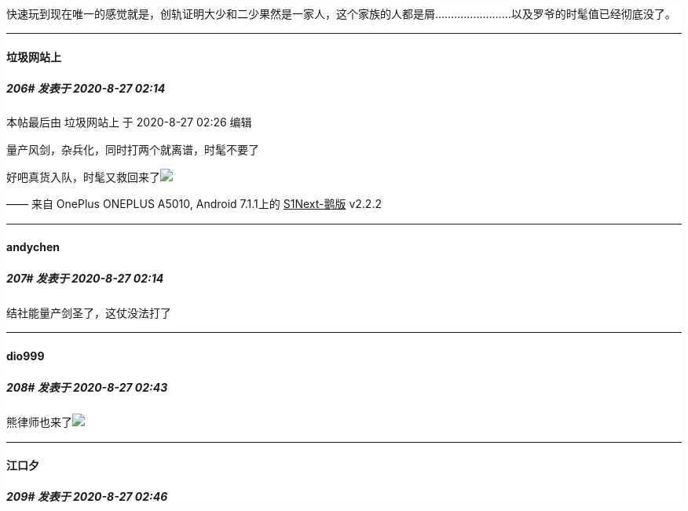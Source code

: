 


快速玩到现在唯一的感觉就是，创轨证明大少和二少果然是一家人，这个家族的人都是屑……………………以及罗爷的时髦值已经彻底没了。







-----

####  垃圾网站上  
##### 206#       发表于 2020-8-27 02:14



 本帖最后由 垃圾网站上 于 2020-8-27 02:26 编辑 

量产风剑，杂兵化，同时打两个就离谱，时髦不要了

好吧真货入队，时髦又救回来了<img src="https://static.saraba1st.com/image/smiley/face2017/037.png" referrerpolicy="no-referrer">

—— 来自 OnePlus ONEPLUS A5010, Android 7.1.1上的 [S1Next-鹅版](https://github.com/ykrank/S1-Next/releases) v2.2.2







-----

####  andychen  
##### 207#       发表于 2020-8-27 02:14




结社能量产剑圣了，这仗没法打了







-----

####  dio999  
##### 208#       发表于 2020-8-27 02:43




熊律师也来了<img src="https://static.saraba1st.com/image/smiley/face2017/067.png" referrerpolicy="no-referrer">







-----

####  江口夕  
##### 209#       发表于 2020-8-27 02:46
